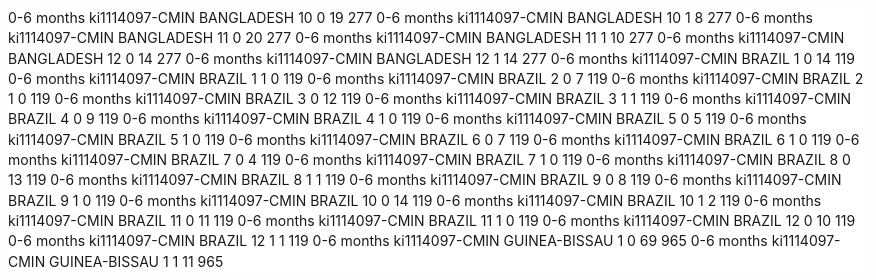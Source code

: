 0-6 months    ki1114097-CMIN             BANGLADESH                     10                  0       19     277
0-6 months    ki1114097-CMIN             BANGLADESH                     10                  1        8     277
0-6 months    ki1114097-CMIN             BANGLADESH                     11                  0       20     277
0-6 months    ki1114097-CMIN             BANGLADESH                     11                  1       10     277
0-6 months    ki1114097-CMIN             BANGLADESH                     12                  0       14     277
0-6 months    ki1114097-CMIN             BANGLADESH                     12                  1       14     277
0-6 months    ki1114097-CMIN             BRAZIL                         1                   0       14     119
0-6 months    ki1114097-CMIN             BRAZIL                         1                   1        0     119
0-6 months    ki1114097-CMIN             BRAZIL                         2                   0        7     119
0-6 months    ki1114097-CMIN             BRAZIL                         2                   1        0     119
0-6 months    ki1114097-CMIN             BRAZIL                         3                   0       12     119
0-6 months    ki1114097-CMIN             BRAZIL                         3                   1        1     119
0-6 months    ki1114097-CMIN             BRAZIL                         4                   0        9     119
0-6 months    ki1114097-CMIN             BRAZIL                         4                   1        0     119
0-6 months    ki1114097-CMIN             BRAZIL                         5                   0        5     119
0-6 months    ki1114097-CMIN             BRAZIL                         5                   1        0     119
0-6 months    ki1114097-CMIN             BRAZIL                         6                   0        7     119
0-6 months    ki1114097-CMIN             BRAZIL                         6                   1        0     119
0-6 months    ki1114097-CMIN             BRAZIL                         7                   0        4     119
0-6 months    ki1114097-CMIN             BRAZIL                         7                   1        0     119
0-6 months    ki1114097-CMIN             BRAZIL                         8                   0       13     119
0-6 months    ki1114097-CMIN             BRAZIL                         8                   1        1     119
0-6 months    ki1114097-CMIN             BRAZIL                         9                   0        8     119
0-6 months    ki1114097-CMIN             BRAZIL                         9                   1        0     119
0-6 months    ki1114097-CMIN             BRAZIL                         10                  0       14     119
0-6 months    ki1114097-CMIN             BRAZIL                         10                  1        2     119
0-6 months    ki1114097-CMIN             BRAZIL                         11                  0       11     119
0-6 months    ki1114097-CMIN             BRAZIL                         11                  1        0     119
0-6 months    ki1114097-CMIN             BRAZIL                         12                  0       10     119
0-6 months    ki1114097-CMIN             BRAZIL                         12                  1        1     119
0-6 months    ki1114097-CMIN             GUINEA-BISSAU                  1                   0       69     965
0-6 months    ki1114097-CMIN             GUINEA-BISSAU                  1                   1       11     965